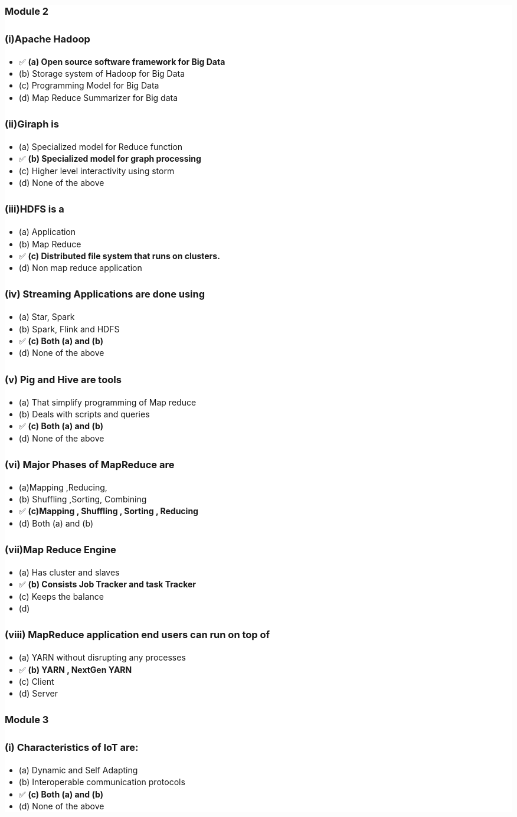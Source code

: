 ### Module 2
### (i)Apache Hadoop 	
- ✅ **(a) Open source software framework for Big Data** 
- (b) Storage system of Hadoop for Big Data 
- (c) Programming Model for Big Data 
- (d) Map Reduce Summarizer for Big data 
### (ii)Giraph is 	
- (a) Specialized model for Reduce function 
- ✅ **(b) Specialized model for graph processing** 
- (c) Higher level interactivity using storm 
- (d) None of the above 
### (iii)HDFS is a 	
- (a) Application 
- (b) Map Reduce 
- ✅ **(c) Distributed file system that runs on clusters.**
- (d) Non map reduce application 
### (iv) Streaming Applications are done using 	
- (a) Star, Spark 
- (b) Spark, Flink and HDFS
- ✅ **(c) Both (a) and (b)**
- (d) None of the above 
### (v) Pig and Hive are tools 	
- (a) That simplify programming of Map reduce 
- (b) Deals with scripts and queries 
- ✅ **(c) Both (a) and (b)** 
- (d) None of the above 
### (vi) Major Phases of MapReduce are  	
- (a)Mapping ,Reducing,  
- (b) Shuffling ,Sorting, Combining 
- ✅ **(c)Mapping , Shuffling , Sorting , Reducing**  
- (d) Both (a) and (b)
### (vii)Map Reduce Engine 	
- (a) Has cluster and slaves 
- ✅ **(b) Consists Job Tracker and task Tracker** 
- (c) Keeps the balance 
- (d) 
### (viii) MapReduce application end users can run on top of 	
- (a) YARN without disrupting any processes
- ✅ **(b) YARN , NextGen YARN**
- (c) Client 
- (d) Server 

### Module 3
### (i) Characteristics of IoT are:
- (a) Dynamic and Self Adapting  
- (b) Interoperable communication protocols  
- ✅ **(c) Both (a) and (b)**  
- (d) None of the above  
